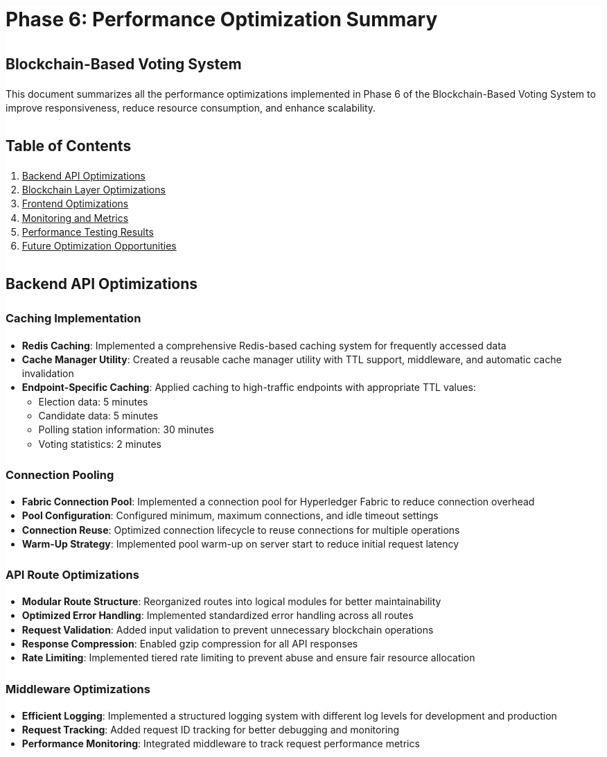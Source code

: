 # Phase 6: Performance Optimization Summary
## Blockchain-Based Voting System

This document summarizes all the performance optimizations implemented in Phase 6 of the Blockchain-Based Voting System to improve responsiveness, reduce resource consumption, and enhance scalability.

## Table of Contents
1. [Backend API Optimizations](#backend-api-optimizations)
2. [Blockchain Layer Optimizations](#blockchain-layer-optimizations)
3. [Frontend Optimizations](#frontend-optimizations)
4. [Monitoring and Metrics](#monitoring-and-metrics)
5. [Performance Testing Results](#performance-testing-results)
6. [Future Optimization Opportunities](#future-optimization-opportunities)

## Backend API Optimizations

### Caching Implementation
- **Redis Caching**: Implemented a comprehensive Redis-based caching system for frequently accessed data
- **Cache Manager Utility**: Created a reusable cache manager utility with TTL support, middleware, and automatic cache invalidation
- **Endpoint-Specific Caching**: Applied caching to high-traffic endpoints with appropriate TTL values:
  - Election data: 5 minutes
  - Candidate data: 5 minutes
  - Polling station information: 30 minutes
  - Voting statistics: 2 minutes

### Connection Pooling
- **Fabric Connection Pool**: Implemented a connection pool for Hyperledger Fabric to reduce connection overhead
- **Pool Configuration**: Configured minimum, maximum connections, and idle timeout settings
- **Connection Reuse**: Optimized connection lifecycle to reuse connections for multiple operations
- **Warm-Up Strategy**: Implemented pool warm-up on server start to reduce initial request latency

### API Route Optimizations
- **Modular Route Structure**: Reorganized routes into logical modules for better maintainability
- **Optimized Error Handling**: Implemented standardized error handling across all routes
- **Request Validation**: Added input validation to prevent unnecessary blockchain operations
- **Response Compression**: Enabled gzip compression for all API responses
- **Rate Limiting**: Implemented tiered rate limiting to prevent abuse and ensure fair resource allocation

### Middleware Optimizations
- **Efficient Logging**: Implemented a structured logging system with different log levels for development and production
- **Request Tracking**: Added request ID tracking for better debugging and monitoring
- **Performance Monitoring**: Integrated middleware to track request performance metrics
